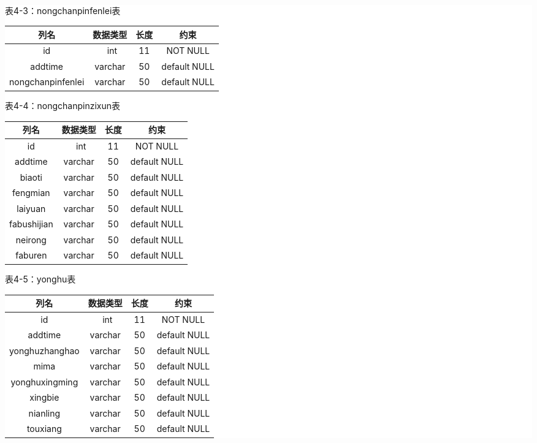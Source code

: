 表4-3：nongchanpinfenlei表

|列名|数据类型|长度|约束|
| :-: | :-: | :-: | :-: |
|id|` `int|11|NOT NULL |
|addtime|varchar|50|default NULL|
|nongchanpinfenlei|varchar|50|default NULL|


表4-4：nongchanpinzixun表

|列名|数据类型|长度|约束|
| :-: | :-: | :-: | :-: |
|id|` `int|11|NOT NULL |
|addtime|varchar|50|default NULL|
|biaoti|varchar|50|default NULL|
|fengmian|varchar|50|default NULL|
|laiyuan|varchar|50|default NULL|
|fabushijian|varchar|50|default NULL|
|neirong|varchar|50|default NULL|
|faburen|varchar|50|default NULL|

表4-5：yonghu表

|列名|数据类型|长度|约束|
| :-: | :-: | :-: | :-: |
|id|` `int|11|NOT NULL |
|addtime|varchar|50|default NULL|
|yonghuzhanghao|varchar|50|default NULL|
|mima|varchar|50|default NULL|
|yonghuxingming|varchar|50|default NULL|
|xingbie|varchar|50|default NULL|
|nianling|varchar|50|default NULL|
|touxiang|varchar|50|default NULL|




